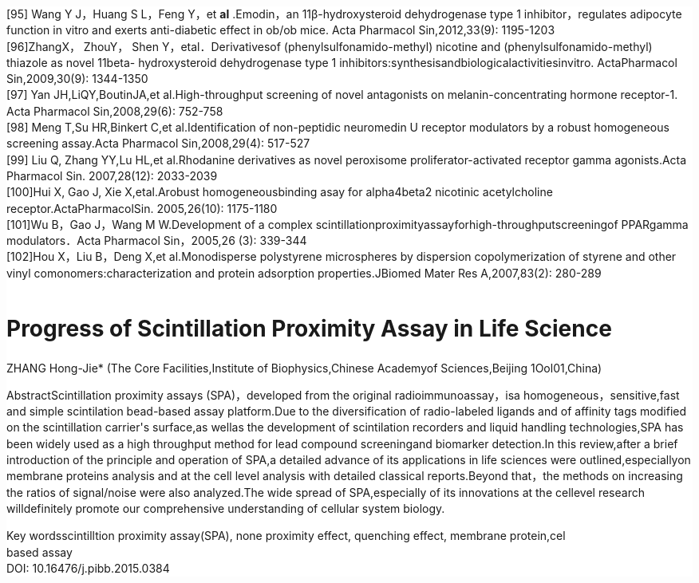 [95] Wang Y J，Huang S L，Feng Y，et $\boldsymbol { a l }$ .Emodin，an 11β-hydroxysteroid dehydrogenase type 1 inhibitor，regulates adipocyte function in vitro and exerts anti-diabetic effect in ob/ob mice. Acta Pharmacol Sin,2012,33(9): 1195-1203   
[96]ZhangX， ZhouY， Shen Y，etal．Derivativesof (phenylsulfonamido-methyl) nicotine and (phenylsulfonamido-methyl) thiazole as novel 11beta- hydroxysteroid dehydrogenase type 1 inhibitors:synthesisandbiologicalactivitiesinvitro. ActaPharmacol Sin,2009,30(9): 1344-1350   
[97] Yan JH,LiQY,BoutinJA,et al.High-throughput screening of novel antagonists on melanin-concentrating hormone receptor-1. Acta Pharmacol Sin,2008,29(6): 752-758   
[98] Meng T,Su HR,Binkert C,et al.Identification of non-peptidic neuromedin U receptor modulators by a robust homogeneous screening assay.Acta Pharmacol Sin,2008,29(4): 517-527   
[99] Liu Q, Zhang YY,Lu HL,et al.Rhodanine derivatives as novel peroxisome proliferator-activated receptor gamma agonists.Acta Pharmacol Sin. 2007,28(12): 2033-2039   
[100]Hui X, Gao J, Xie X,etal.Arobust homogeneousbinding asay for alpha4beta2 nicotinic acetylcholine receptor.ActaPharmacolSin. 2005,26(10): 1175-1180   
[101]Wu B，Gao J，Wang M W.Development of a complex scintillationproximityassayforhigh-throughputscreeningof PPARgamma modulators．Acta Pharmacol Sin，2005,26 (3): 339-344   
[102]Hou X，Liu B，Deng X,et al.Monodisperse polystyrene microspheres by dispersion copolymerization of styrene and other vinyl comonomers:characterization and protein adsorption properties.JBiomed Mater Res A,2007,83(2): 280-289

# Progress of Scintillation Proximity Assay in Life Science

ZHANG Hong-Jie\* (The Core Facilities,Institute of Biophysics,Chinese Academyof Sciences,Beijing 1Ool01,China)

AbstractScintillation proximity assays (SPA)，developed from the original radioimmunoassay，isa homogeneous，sensitive,fast and simple scintilation bead-based assay platform.Due to the diversification of radio-labeled ligands and of affinity tags modified on the scintillation carrier's surface,as wellas the development of scintilation recorders and liquid handling technologies,SPA has been widely used as a high throughput method for lead compound screeningand biomarker detection.In this review,after a brief introduction of the principle and operation of SPA,a detailed advance of its applications in life sciences were outlined,especiallyon membrane proteins analysis and at the cell level analysis with detailed classical reports.Beyond that，the methods on increasing the ratios of signal/noise were also analyzed.The wide spread of SPA,especially of its innovations at the cellevel research willdefinitely promote our comprehensive understanding of cellular system biology.

Key wordsscintilltion proximity assay(SPA), none proximity effect, quenching effect, membrane protein,cel   
based assay   
DOI: 10.16476/j.pibb.2015.0384